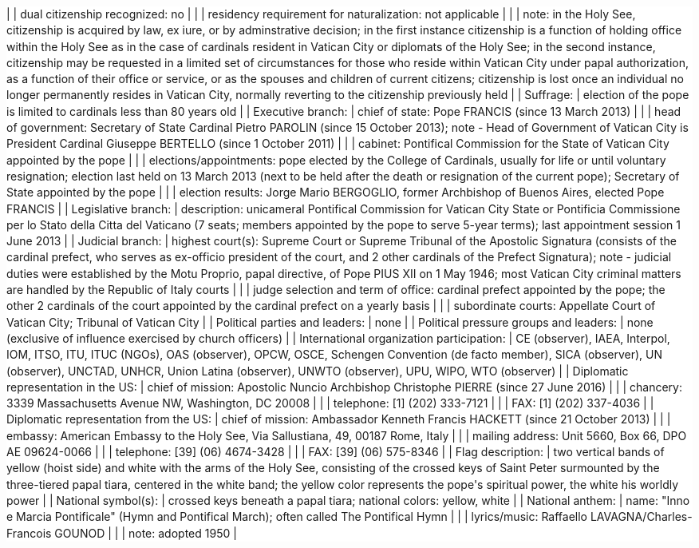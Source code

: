 | | dual citizenship recognized: no |
| | residency requirement for naturalization: not applicable |
| | note: in the Holy See, citizenship is acquired by law, ex iure, or by adminstrative decision; in the first instance citizenship is a function of holding office within the Holy See as in the case of cardinals resident in Vatican City or diplomats of the Holy See; in the second instance, citizenship may be requested in a limited set of circumstances for those who reside within Vatican City under papal authorization, as a function of their office or service, or as the spouses and children of current citizens; citizenship is lost once an individual no longer permanently resides in Vatican City, normally reverting to the citizenship previously held |
| Suffrage: | election of the pope is limited to cardinals less than 80 years old |
| Executive branch: | chief of state: Pope FRANCIS (since 13 March 2013) |
| | head of government: Secretary of State Cardinal Pietro PAROLIN (since 15 October 2013); note - Head of Government of Vatican City is President Cardinal Giuseppe BERTELLO (since 1 October 2011) |
| | cabinet: Pontifical Commission for the State of Vatican City appointed by the pope |
| | elections/appointments: pope elected by the College of Cardinals, usually for life or until voluntary resignation; election last held on 13 March 2013 (next to be held after the death or resignation of the current pope); Secretary of State appointed by the pope |
| | election results: Jorge Mario BERGOGLIO, former Archbishop of Buenos Aires, elected Pope FRANCIS |
| Legislative branch: | description: unicameral Pontifical Commission for Vatican City State or Pontificia Commissione per lo Stato della Citta del Vaticano (7 seats; members appointed by the pope to serve 5-year terms); last appointment session 1 June 2013 |
| Judicial branch: | highest court(s): Supreme Court or Supreme Tribunal of the Apostolic Signatura (consists of the cardinal prefect, who serves as ex-officio president of the court, and 2 other cardinals of the Prefect Signatura); note - judicial duties were established by the Motu Proprio, papal directive, of Pope PIUS XII on 1 May 1946; most Vatican City criminal matters are handled by the Republic of Italy courts |
| | judge selection and term of office: cardinal prefect appointed by the pope; the other 2 cardinals of the court appointed by the cardinal prefect on a yearly basis |
| | subordinate courts: Appellate Court of Vatican City; Tribunal of Vatican City |
| Political parties and leaders: | none |
| Political pressure groups and leaders: | none (exclusive of influence exercised by church officers) |
| International organization participation: | CE (observer), IAEA, Interpol, IOM, ITSO, ITU, ITUC (NGOs), OAS (observer), OPCW, OSCE, Schengen Convention (de facto member), SICA (observer), UN (observer), UNCTAD, UNHCR, Union Latina (observer), UNWTO (observer), UPU, WIPO, WTO (observer) |
| Diplomatic representation in the US: | chief of mission: Apostolic Nuncio Archbishop Christophe PIERRE (since 27 June 2016) |
| | chancery: 3339 Massachusetts Avenue NW, Washington, DC 20008 |
| | telephone: [1] (202) 333-7121 |
| | FAX: [1] (202) 337-4036 |
| Diplomatic representation from the US: | chief of mission: Ambassador Kenneth Francis HACKETT (since 21 October 2013) |
| | embassy: American Embassy to the Holy See, Via Sallustiana, 49, 00187 Rome, Italy |
| | mailing address: Unit 5660, Box 66, DPO AE 09624-0066 |
| | telephone: [39] (06) 4674-3428 |
| | FAX: [39] (06) 575-8346 |
| Flag description: | two vertical bands of yellow (hoist side) and white with the arms of the Holy See, consisting of the crossed keys of Saint Peter surmounted by the three-tiered papal tiara, centered in the white band; the yellow color represents the pope's spiritual power, the white his worldly power |
| National symbol(s): | crossed keys beneath a papal tiara; national colors: yellow, white |
| National anthem: | name: "Inno e Marcia Pontificale" (Hymn and Pontifical March); often called The Pontifical Hymn |
| | lyrics/music: Raffaello LAVAGNA/Charles-Francois GOUNOD |
| | note: adopted 1950 |
